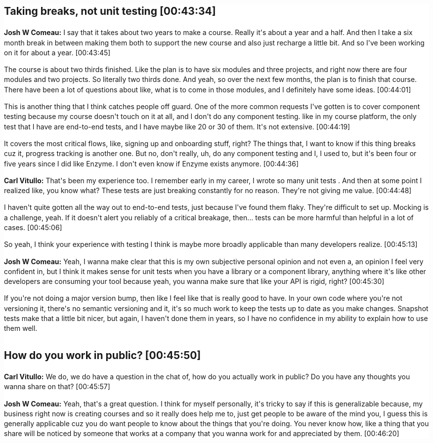 ## Taking breaks, not unit testing [00:43:34]

**Josh W Comeau:** I say that it takes about two years to make a course. Really it's about a year and a half. And then I take a six month break in between making them both to support the new course and also just recharge a little bit. And so I've been working on it for about a year. [00:43:45]

The course is about two thirds finished. Like the plan is to have six modules and three projects, and right now there are four modules and two projects. So literally two thirds done. And yeah, so over the next few months, the plan is to finish that course. There have been a lot of questions about like, what is to come in those modules, and I definitely have some ideas. [00:44:01]

This is another thing that I think catches people off guard. One of the more common requests I've gotten is to cover component testing because my course doesn't touch on it at all, and I don't do any component testing. like in my course platform, the only test that I have are end-to-end tests, and I have maybe like 20 or 30 of them. It's not extensive. [00:44:19]

It covers the most critical flows, like, signing up and onboarding stuff, right? The things that, I want to know if this thing breaks cuz it, progress tracking is another one. But no, don't really, uh, do any component testing and I, I used to, but it's been four or five years since I did like Enzyme. I don't even know if Enzyme exists anymore. [00:44:36]

**Carl Vitullo:** That's been my experience too. I remember early in my career, I wrote so many unit tests . And then at some point I realized like, you know what? These tests are just breaking constantly for no reason. They're not giving me value. [00:44:48]

I haven't quite gotten all the way out to end-to-end tests, just because I've found them flaky. They're difficult to set up. Mocking is a challenge, yeah. If it doesn't alert you reliably of a critical breakage, then… tests can be more harmful than helpful in a lot of cases. [00:45:06]

So yeah, I think your experience with testing I think is maybe more broadly applicable than many developers realize. [00:45:13]

**Josh W Comeau:** Yeah, I wanna make clear that this is my own subjective personal opinion and not even a, an opinion I feel very confident in, but I think it makes sense for unit tests when you have a library or a component library, anything where it's like other developers are consuming your tool because yeah, you wanna make sure that like your API is rigid, right? [00:45:30]

If you're not doing a major version bump, then like I feel like that is really good to have. In your own code where you're not versioning it, there's no semantic versioning and it, it's so much work to keep the tests up to date as you make changes. Snapshot tests make that a little bit nicer, but again, I haven't done them in years, so I have no confidence in my ability to explain how to use them well.

## How do you work in public? [00:45:50]

**Carl Vitullo:** We do, we do have a question in the chat of, how do you actually work in public? Do you have any thoughts you wanna share on that? [00:45:57]

**Josh W Comeau:** Yeah, that's a great question. I think for myself personally, it's tricky to say if this is generalizable because, my business right now is creating courses and so it really does help me to, just get people to be aware of the mind you, I guess this is generally applicable cuz you do want people to know about the things that you're doing. You never know how, like a thing that you share will be noticed by someone that works at a company that you wanna work for and appreciated by them. [00:46:20]
